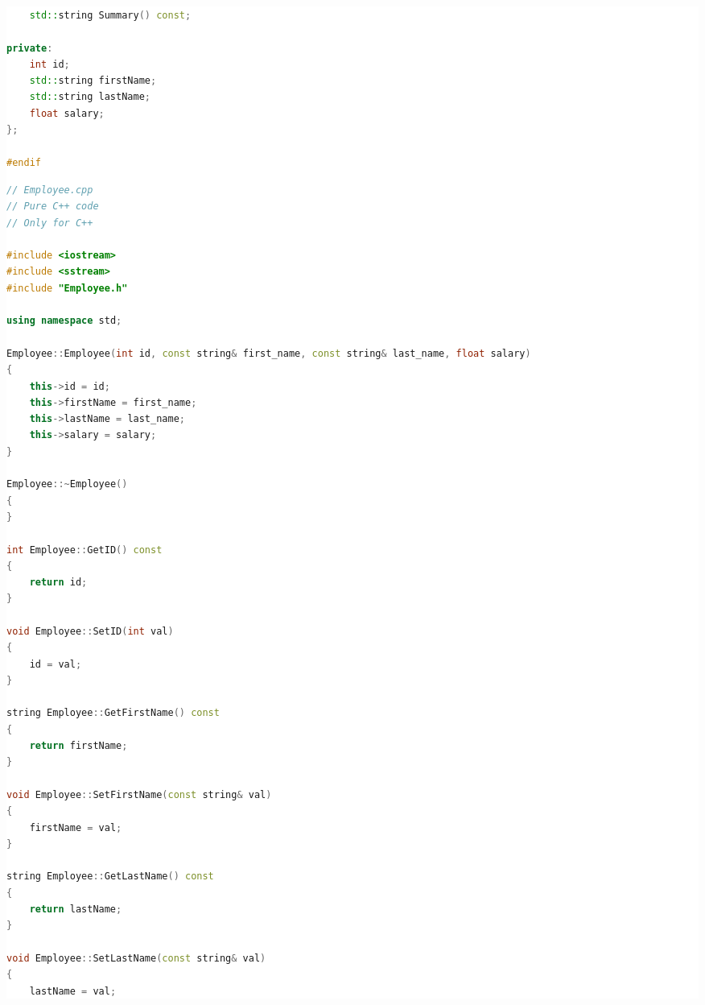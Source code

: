 ```cpp
    std::string Summary() const;

private:
    int id;
    std::string firstName;
    std::string lastName;
    float salary;
};

#endif

```

```cpp
// Employee.cpp
// Pure C++ code
// Only for C++

#include <iostream>
#include <sstream>
#include "Employee.h"

using namespace std;

Employee::Employee(int id, const string& first_name, const string& last_name, float salary)
{
    this->id = id;
    this->firstName = first_name;
    this->lastName = last_name;
    this->salary = salary;
}

Employee::~Employee()
{
}

int Employee::GetID() const
{
    return id;
}

void Employee::SetID(int val)
{
    id = val;
}

string Employee::GetFirstName() const
{
    return firstName;
}

void Employee::SetFirstName(const string& val)
{
    firstName = val;
}

string Employee::GetLastName() const
{
    return lastName;
}

void Employee::SetLastName(const string& val)
{
    lastName = val;
```